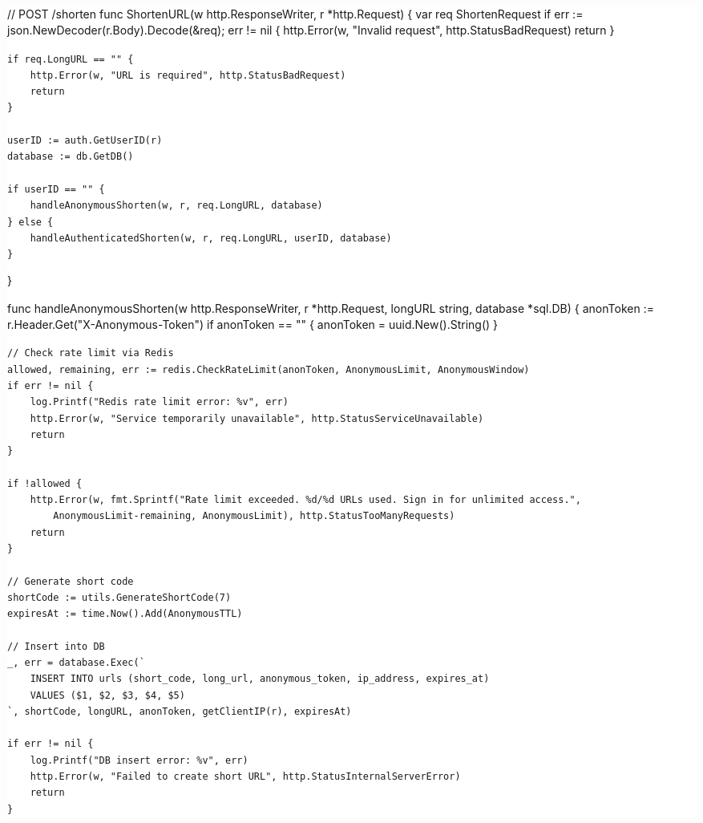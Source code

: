 // POST /shorten
func ShortenURL(w http.ResponseWriter, r *http.Request) {
    var req ShortenRequest
    if err := json.NewDecoder(r.Body).Decode(&req); err != nil {
        http.Error(w, "Invalid request", http.StatusBadRequest)
        return
    }

    if req.LongURL == "" {
        http.Error(w, "URL is required", http.StatusBadRequest)
        return
    }

    userID := auth.GetUserID(r)
    database := db.GetDB()

    if userID == "" {
        handleAnonymousShorten(w, r, req.LongURL, database)
    } else {
        handleAuthenticatedShorten(w, r, req.LongURL, userID, database)
    }
}

func handleAnonymousShorten(w http.ResponseWriter, r *http.Request, longURL string, database *sql.DB) {
    anonToken := r.Header.Get("X-Anonymous-Token")
    if anonToken == "" {
        anonToken = uuid.New().String()
    }

    // Check rate limit via Redis
    allowed, remaining, err := redis.CheckRateLimit(anonToken, AnonymousLimit, AnonymousWindow)
    if err != nil {
        log.Printf("Redis rate limit error: %v", err)
        http.Error(w, "Service temporarily unavailable", http.StatusServiceUnavailable)
        return
    }

    if !allowed {
        http.Error(w, fmt.Sprintf("Rate limit exceeded. %d/%d URLs used. Sign in for unlimited access.", 
            AnonymousLimit-remaining, AnonymousLimit), http.StatusTooManyRequests)
        return
    }

    // Generate short code
    shortCode := utils.GenerateShortCode(7)
    expiresAt := time.Now().Add(AnonymousTTL)

    // Insert into DB
    _, err = database.Exec(`
        INSERT INTO urls (short_code, long_url, anonymous_token, ip_address, expires_at)
        VALUES ($1, $2, $3, $4, $5)
    `, shortCode, longURL, anonToken, getClientIP(r), expiresAt)

    if err != nil {
        log.Printf("DB insert error: %v", err)
        http.Error(w, "Failed to create short URL", http.StatusInternalServerError)
        return
    }
